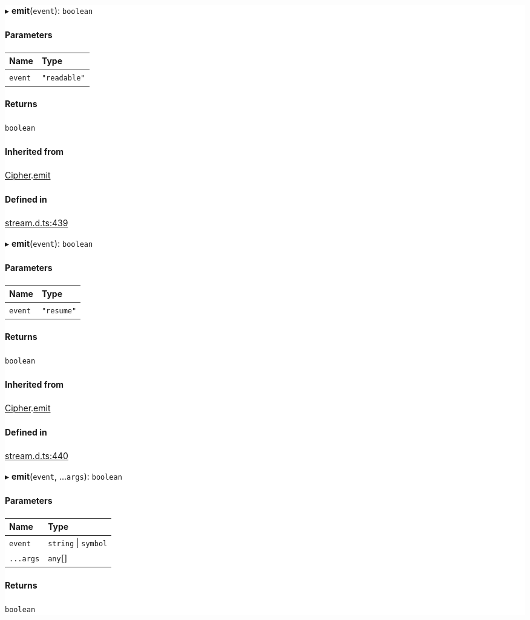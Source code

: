 ▸ **emit**(`event`): `boolean`

#### Parameters

| Name | Type |
| :------ | :------ |
| `event` | ``"readable"`` |

#### Returns

`boolean`

#### Inherited from

[Cipher](https://github.com/oven-sh/bun-types/blob/master/api-docs/classes/crypto_.Cipher.md).[emit](https://github.com/oven-sh/bun-types/blob/master/api-docs/classes/crypto_.Cipher.md#emit)

#### Defined in

[stream.d.ts:439](https://github.com/valgaze/bun-types/blob/6f8dbf8/stream.d.ts#L439)

▸ **emit**(`event`): `boolean`

#### Parameters

| Name | Type |
| :------ | :------ |
| `event` | ``"resume"`` |

#### Returns

`boolean`

#### Inherited from

[Cipher](https://github.com/oven-sh/bun-types/blob/master/api-docs/classes/crypto_.Cipher.md).[emit](https://github.com/oven-sh/bun-types/blob/master/api-docs/classes/crypto_.Cipher.md#emit)

#### Defined in

[stream.d.ts:440](https://github.com/valgaze/bun-types/blob/6f8dbf8/stream.d.ts#L440)

▸ **emit**(`event`, ...`args`): `boolean`

#### Parameters

| Name | Type |
| :------ | :------ |
| `event` | `string` \| `symbol` |
| `...args` | `any`[] |

#### Returns

`boolean`
